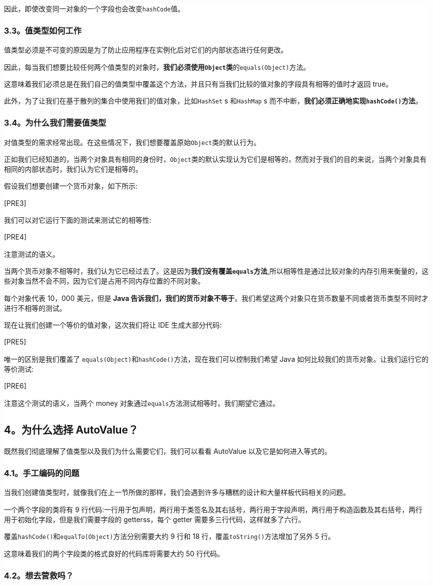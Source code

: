 因此，即使改变同一对象的一个字段也会改变`hashCode`值。

### **3.3。值类型如何工作**

值类型必须是不可变的原因是为了防止应用程序在实例化后对它们的内部状态进行任何更改。

因此，每当我们想要比较任何两个值类型的对象时，**我们必须使用`Object`类**的`equals(Object)`方法。

这意味着我们必须总是在我们自己的值类型中覆盖这个方法，并且只有当我们比较的值对象的字段具有相等的值时才返回 true。

此外，为了让我们在基于散列的集合中使用我们的值对象，比如`HashSet` s 和`HashMap` s 而不中断，**我们必须正确地实现`hashCode()`方法**。

### **3.4。为什么我们需要值类型**

对值类型的需求经常出现。在这些情况下，我们想要覆盖原始`Object`类的默认行为。

正如我们已经知道的，当两个对象具有相同的身份时，`Object`类的默认实现认为它们是相等的，然而对于我们的目的来说，当两个对象具有相同的内部状态时，我们认为它们是相等的。

假设我们想要创建一个货币对象，如下所示:

[PRE3]

我们可以对它运行下面的测试来测试它的相等性:

[PRE4]

注意测试的语义。

当两个货币对象不相等时，我们认为它已经过去了。这是因为**我们没有覆盖`equals`方法**,所以相等性是通过比较对象的内存引用来衡量的，这些对象当然不会不同，因为它们是占用不同内存位置的不同对象。

每个对象代表 10，000 美元，但是 **Java 告诉我们，我们的货币对象不等于**。我们希望这两个对象只在货币数量不同或者货币类型不同时才进行不相等的测试。

现在让我们创建一个等价的值对象，这次我们将让 IDE 生成大部分代码:

[PRE5]

唯一的区别是我们覆盖了 `equals(Object)`和`hashCode()`方法，现在我们可以控制我们希望 Java 如何比较我们的货币对象。让我们运行它的等价测试:

[PRE6]

注意这个测试的语义，当两个 money 对象通过`equals`方法测试相等时，我们期望它通过。

## **4。为什么选择 AutoValue？**

既然我们彻底理解了值类型以及我们为什么需要它们，我们可以看看 AutoValue 以及它是如何进入等式的。

### **4.1。手工编码的问题**

当我们创建值类型时，就像我们在上一节所做的那样，我们会遇到许多与糟糕的设计和大量样板代码相关的问题。

一个两个字段的类将有 9 行代码:一行用于包声明，两行用于类签名及其右括号，两行用于字段声明，两行用于构造函数及其右括号，两行用于初始化字段，但是我们需要字段的 getterss，每个 getter 需要多三行代码，这样就多了六行。

覆盖`hashCode()`和`equalTo(Object)`方法分别需要大约 9 行和 18 行，覆盖`toString()`方法增加了另外 5 行。

这意味着我们的两个字段类的格式良好的代码库将需要大约 50 行代码。

### **4.2。想去营救吗？**
